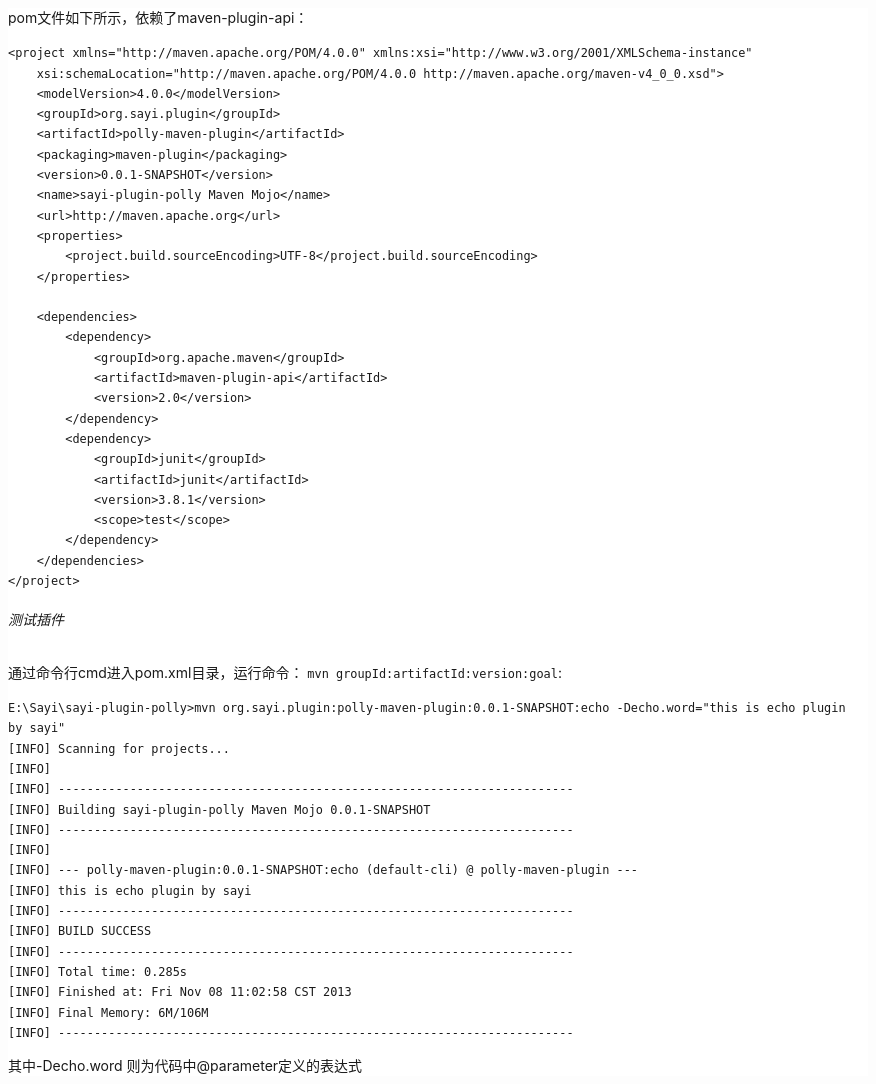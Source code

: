 pom文件如下所示，依赖了maven-plugin-api：  


    <project xmlns="http://maven.apache.org/POM/4.0.0" xmlns:xsi="http://www.w3.org/2001/XMLSchema-instance"
        xsi:schemaLocation="http://maven.apache.org/POM/4.0.0 http://maven.apache.org/maven-v4_0_0.xsd">
        <modelVersion>4.0.0</modelVersion>
        <groupId>org.sayi.plugin</groupId>
        <artifactId>polly-maven-plugin</artifactId>
        <packaging>maven-plugin</packaging>
        <version>0.0.1-SNAPSHOT</version>
        <name>sayi-plugin-polly Maven Mojo</name>
        <url>http://maven.apache.org</url>
        <properties>
            <project.build.sourceEncoding>UTF-8</project.build.sourceEncoding>
        </properties>

        <dependencies>
            <dependency>
                <groupId>org.apache.maven</groupId>
                <artifactId>maven-plugin-api</artifactId>
                <version>2.0</version>
            </dependency>
            <dependency>
                <groupId>junit</groupId>
                <artifactId>junit</artifactId>
                <version>3.8.1</version>
                <scope>test</scope>
            </dependency>
        </dependencies>
    </project>

###### 测试插件
通过命令行cmd进入pom.xml目录，运行命令： `mvn groupId:artifactId:version:goal`:  

    E:\Sayi\sayi-plugin-polly>mvn org.sayi.plugin:polly-maven-plugin:0.0.1-SNAPSHOT:echo -Decho.word="this is echo plugin
    by sayi"
    [INFO] Scanning for projects...
    [INFO]
    [INFO] ------------------------------------------------------------------------
    [INFO] Building sayi-plugin-polly Maven Mojo 0.0.1-SNAPSHOT
    [INFO] ------------------------------------------------------------------------
    [INFO]
    [INFO] --- polly-maven-plugin:0.0.1-SNAPSHOT:echo (default-cli) @ polly-maven-plugin ---
    [INFO] this is echo plugin by sayi
    [INFO] ------------------------------------------------------------------------
    [INFO] BUILD SUCCESS
    [INFO] ------------------------------------------------------------------------
    [INFO] Total time: 0.285s
    [INFO] Finished at: Fri Nov 08 11:02:58 CST 2013
    [INFO] Final Memory: 6M/106M
    [INFO] ------------------------------------------------------------------------
其中-Decho.word 则为代码中@parameter定义的表达式
